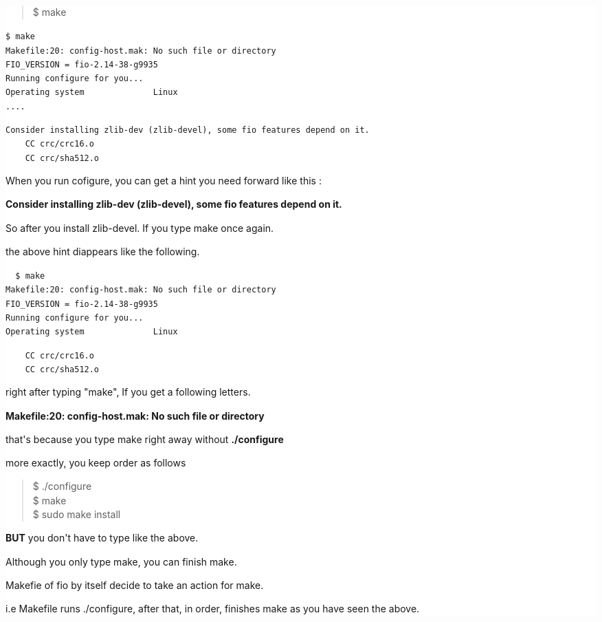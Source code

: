    > $ make 

```console
$ make
Makefile:20: config-host.mak: No such file or directory
FIO_VERSION = fio-2.14-38-g9935
Running configure for you...
Operating system              Linux
....
```


```console
Consider installing zlib-dev (zlib-devel), some fio features depend on it.
    CC crc/crc16.o
    CC crc/sha512.o
```


   
   When you run cofigure, you can get a hint you need forward like this :
   
   **Consider installing zlib-dev (zlib-devel), some fio features depend on it.**
   
   So after you install zlib-devel. If you type make once again. 
   
   the above hint diappears like the following. 
  
```console
  $ make
Makefile:20: config-host.mak: No such file or directory
FIO_VERSION = fio-2.14-38-g9935
Running configure for you...
Operating system              Linux
```

```console
    CC crc/crc16.o
    CC crc/sha512.o
```    


   
   right after typing "make", If you get a following letters. 
   
   **Makefile:20: config-host.mak: No such file or directory**
   
   that's because you type make right away without **./configure**
   
   more exactly, you keep order as follows
   
   > $ ./configure   
   > $ make   
   > $ sudo make install    
  
   **BUT** you don't have to type like the above. 
   
   Although you only type make, you can finish make. 
   
   Makefie of fio by itself decide to take an action for make.
   
   i.e Makefile runs ./configure, after that, in order, finishes make as you have seen the above. 
   